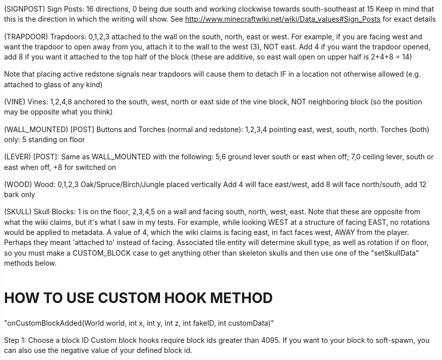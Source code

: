 (SIGNPOST)
Sign Posts:
16 directions, 0 being due south and working clockwise towards south-southeast at 15
Keep in mind that this is the direction in which the writing will show.
See http://www.minecraftwiki.net/wiki/Data_values#Sign_Posts for exact details

(TRAPDOOR)
Trapdoors:
0,1,2,3 attached to the wall on the south, north, east or west. For example, if you
are facing west and want the trapdoor to open away from you, attach it to the wall
to the west (3), NOT east.
Add 4 if you want the trapdoor opened, add 8 if you want it attached to the top
half of the block (these are additive, so east wall open on upper half is 2+4+8 = 14)

Note that placing active redstone signals near trapdoors will cause them to detach IF
in a location not otherwise allowed (e.g. attached to glass of any kind)

(VINE)
Vines:
1,2,4,8 anchored to the south, west, north or east side of the vine block, NOT
neighboring block (so the position may be opposite what you think)

(WALL_MOUNTED) [POST]
Buttons and Torches (normal and redstone):
1,2,3,4 pointing east, west, south, north.
Torches (both) only: 5 standing on floor

(LEVER) [POST]:
Same as WALL_MOUNTED with the following:
5,6 ground lever south or east when off;
7,0 ceiling lever, south or east when off, +8 for switched on

(WOOD)
Wood:
0,1,2,3 Oak/Spruce/Birch/Jungle placed vertically
Add 4 will face east/west, add 8 will face north/south, add 12 bark only

(SKULL)
Skull Blocks:
1 is on the floor, 2,3,4,5 on a wall and facing south, north, west, east.
Note that these are opposite from what the wiki claims, but it's what I saw in my tests.
For example, while looking WEST at a structure of facing EAST, no rotations would be
applied to metadata. A value of 4, which the wiki claims is facing east, in fact faces
west, AWAY from the player. Perhaps they meant 'attached to' instead of facing.
Associated tile entity will determine skull type, as well as rotation if on floor, so
you must make a CUSTOM_BLOCK case to get anything other than skeleton skulls and then
use one of the "setSkullData" methods below.

HOW TO USE CUSTOM HOOK METHOD
=============================
"onCustomBlockAdded(World world, int x, int y, int z, int fakeID, int customData)"

Step 1: Choose a block ID
Custom block hooks require block ids greater than 4095. If you want to your block to
soft-spawn, you can also use the negative value of your defined block id.
